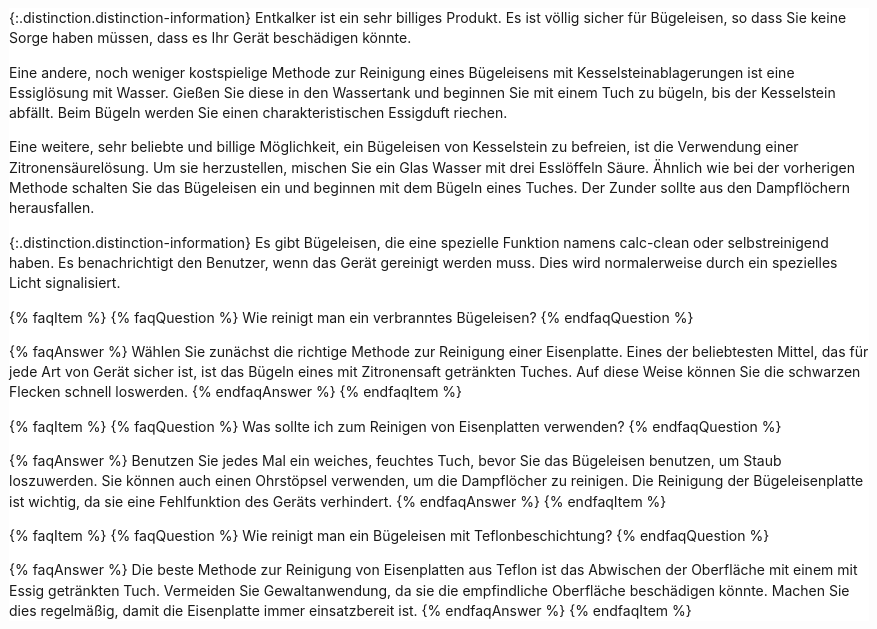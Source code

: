 {:.distinction.distinction-information}
Entkalker ist ein sehr billiges Produkt. Es ist völlig sicher für Bügeleisen, so dass Sie keine Sorge haben müssen, dass es Ihr Gerät beschädigen könnte.

Eine andere, noch weniger kostspielige Methode zur Reinigung eines Bügeleisens mit Kesselsteinablagerungen ist eine Essiglösung mit Wasser. Gießen Sie diese in den Wassertank und beginnen Sie mit einem Tuch zu bügeln, bis der Kesselstein abfällt. Beim Bügeln werden Sie einen charakteristischen Essigduft riechen.

Eine weitere, sehr beliebte und billige Möglichkeit, ein Bügeleisen von Kesselstein zu befreien, ist die Verwendung einer Zitronensäurelösung. Um sie herzustellen, mischen Sie ein Glas Wasser mit drei Esslöffeln Säure. Ähnlich wie bei der vorherigen Methode schalten Sie das Bügeleisen ein und beginnen mit dem Bügeln eines Tuches. Der Zunder sollte aus den Dampflöchern herausfallen.

{:.distinction.distinction-information}
Es gibt Bügeleisen, die eine spezielle Funktion namens calc-clean oder selbstreinigend haben. Es benachrichtigt den Benutzer, wenn das Gerät gereinigt werden muss. Dies wird normalerweise durch ein spezielles Licht signalisiert.

{% faqItem %}
{% faqQuestion %}
Wie reinigt man ein verbranntes Bügeleisen?
{% endfaqQuestion %}

{% faqAnswer %}
Wählen Sie zunächst die richtige Methode zur Reinigung einer Eisenplatte. Eines der beliebtesten Mittel, das für jede Art von Gerät sicher ist, ist das Bügeln eines mit Zitronensaft getränkten Tuches. Auf diese Weise können Sie die schwarzen Flecken schnell loswerden.
{% endfaqAnswer %}
{% endfaqItem %}

{% faqItem %}
{% faqQuestion %}
Was sollte ich zum Reinigen von Eisenplatten verwenden?
{% endfaqQuestion %}

{% faqAnswer %}
Benutzen Sie jedes Mal ein weiches, feuchtes Tuch, bevor Sie das Bügeleisen benutzen, um Staub loszuwerden. Sie können auch einen Ohrstöpsel verwenden, um die Dampflöcher zu reinigen. Die Reinigung der Bügeleisenplatte ist wichtig, da sie eine Fehlfunktion des Geräts verhindert.
{% endfaqAnswer %}
{% endfaqItem %}

{% faqItem %}
{% faqQuestion %}
Wie reinigt man ein Bügeleisen mit Teflonbeschichtung?
{% endfaqQuestion %}

{% faqAnswer %}
Die beste Methode zur Reinigung von Eisenplatten aus Teflon ist das Abwischen der Oberfläche mit einem mit Essig getränkten Tuch. Vermeiden Sie Gewaltanwendung, da sie die empfindliche Oberfläche beschädigen könnte. Machen Sie dies regelmäßig, damit die Eisenplatte immer einsatzbereit ist.
{% endfaqAnswer %} {% endfaqItem %}
